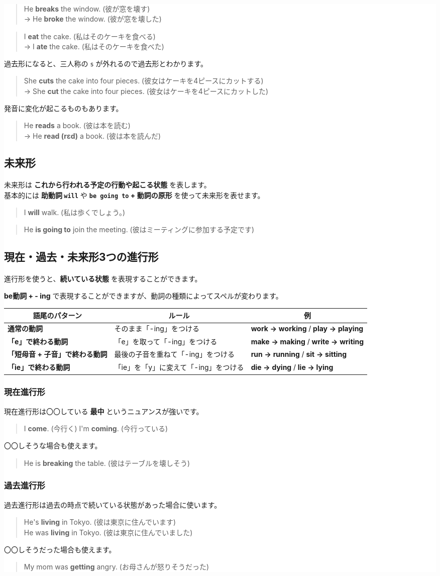 > He **breaks** the window. (彼が窓を壊す)  
> → He **broke** the window. (彼が窓を壊した)

> I **eat** the cake. (私はそのケーキを食べる)  
> → I **ate** the cake. (私はそのケーキを食べた)  

過去形になると、三人称の `s` が外れるので過去形とわかります。
> She **cuts** the cake into four pieces. (彼女はケーキを4ピースにカットする)  
> → She **cut** the cake into four pieces. (彼女はケーキを4ピースにカットした)  

発音に変化が起こるものもあります。
> He **reads** a book. (彼は本を読む)  
> → He **read (rɛd)** a book. (彼は本を読んだ)  

## 未来形
未来形は **これから行われる予定の行動や起こる状態** を表します。  
基本的には **助動詞 `will`** や **`be going to` + 動詞の原形** を使って未来形を表せます。

> I **will** walk. (私は歩くでしょう。)

> He **is going to** join the meeting. (彼はミーティングに参加する予定です)


## 現在・過去・未来形3つの進行形

進行形を使うと、**続いている状態** を表現することができます。

**be動詞 + - ing** で表現することができますが、動詞の種類によってスペルが変わります。

| 語尾のパターン                    | ルール                                | 例                                      |
| --------------------------------- | ------------------------------------- | --------------------------------------- |
| **通常の動詞**                    | そのまま「-ing」をつける              | **work → working** / **play → playing** |
| **「e」で終わる動詞**             | 「e」を取って「-ing」をつける         | **make → making** / **write → writing** |
| **「短母音 + 子音」で終わる動詞** | 最後の子音を重ねて「-ing」をつける    | **run → running** / **sit → sitting**   |
| **「ie」で終わる動詞**            | 「ie」を「y」に変えて「-ing」をつける | **die → dying** / **lie → lying**       |

### 現在進行形
現在進行形は〇〇している **最中** というニュアンスが強いです。

> I **come**. (今行く)
> I'm **coming**. (今行っている)

〇〇しそうな場合も使えます。
> He is **breaking** the table. (彼はテーブルを壊しそう)

### 過去進行形
過去進行形は過去の時点で続いている状態があった場合に使います。

> He's **living** in Tokyo. (彼は東京に住んでいます)  
> He was **living** in Tokyo. (彼は東京に住んでいました)

〇〇しそうだった場合も使えます。
> My mom was **getting** angry. (お母さんが怒りそうだった)
